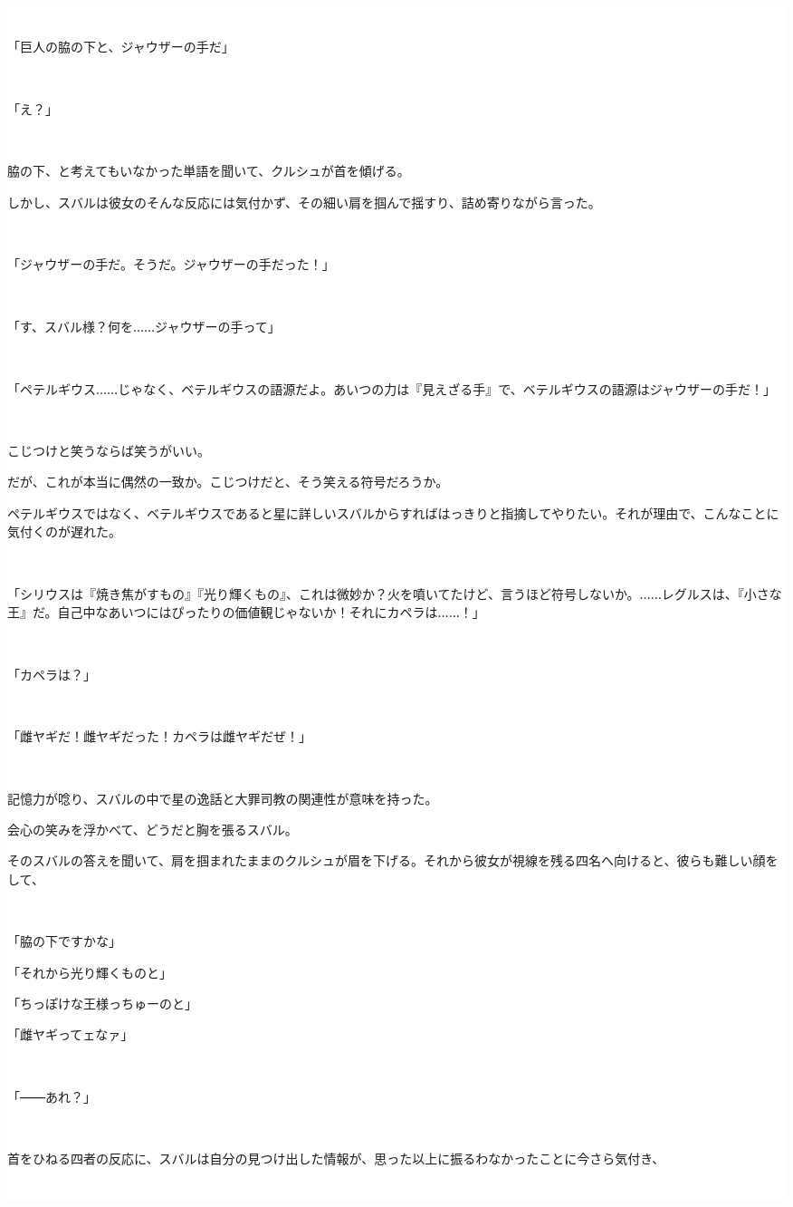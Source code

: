 　

「巨人の脇の下と、ジャウザーの手だ」

　

「え？」

　

脇の下、と考えてもいなかった単語を聞いて、クルシュが首を傾げる。

しかし、スバルは彼女のそんな反応には気付かず、その細い肩を掴んで揺すり、詰め寄りながら言った。

　

「ジャウザーの手だ。そうだ。ジャウザーの手だった！」

　

「す、スバル様？何を……ジャウザーの手って」

　

「ペテルギウス……じゃなく、ベテルギウスの語源だよ。あいつの力は『見えざる手』で、ベテルギウスの語源はジャウザーの手だ！」

　

こじつけと笑うならば笑うがいい。

だが、これが本当に偶然の一致か。こじつけだと、そう笑える符号だろうか。

ペテルギウスではなく、ベテルギウスであると星に詳しいスバルからすればはっきりと指摘してやりたい。それが理由で、こんなことに気付くのが遅れた。

　

「シリウスは『焼き焦がすもの』『光り輝くもの』、これは微妙か？火を噴いてたけど、言うほど符号しないか。……レグルスは、『小さな王』だ。自己中なあいつにはぴったりの価値観じゃないか！それにカペラは……！」

　

「カペラは？」

　

「雌ヤギだ！雌ヤギだった！カペラは雌ヤギだぜ！」

　

記憶力が唸り、スバルの中で星の逸話と大罪司教の関連性が意味を持った。

会心の笑みを浮かべて、どうだと胸を張るスバル。

そのスバルの答えを聞いて、肩を掴まれたままのクルシュが眉を下げる。それから彼女が視線を残る四名へ向けると、彼らも難しい顔をして、

　

「脇の下ですかな」

「それから光り輝くものと」

「ちっぽけな王様っちゅーのと」

「雌ヤギってェなァ」

　

「――あれ？」

　

首をひねる四者の反応に、スバルは自分の見つけ出した情報が、思った以上に振るわなかったことに今さら気付き、

　